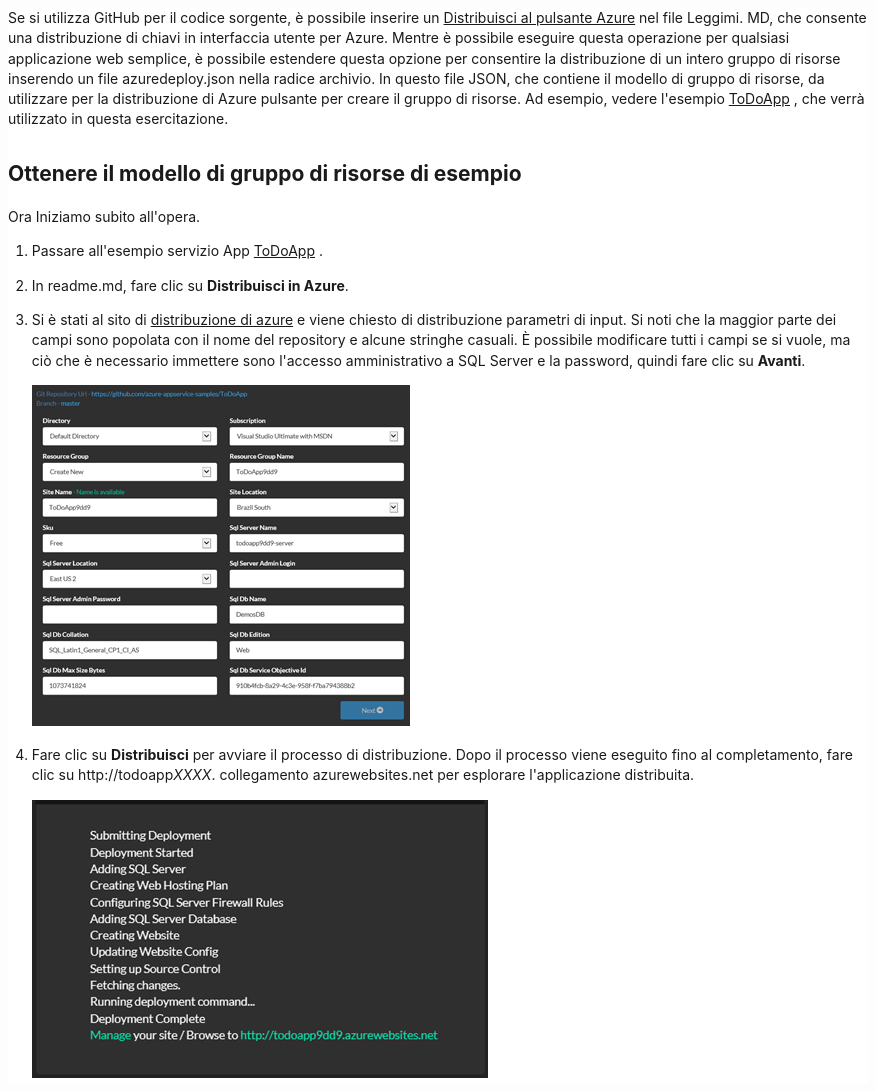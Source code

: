 Se si utilizza GitHub per il codice sorgente, è possibile inserire un [Distribuisci al pulsante Azure](/blog/2014/11/13/deploy-to-azure-button-for-azure-websites-2/) nel file Leggimi. MD, che consente una distribuzione di chiavi in interfaccia utente per Azure. Mentre è possibile eseguire questa operazione per qualsiasi applicazione web semplice, è possibile estendere questa opzione per consentire la distribuzione di un intero gruppo di risorse inserendo un file azuredeploy.json nella radice archivio. In questo file JSON, che contiene il modello di gruppo di risorse, da utilizzare per la distribuzione di Azure pulsante per creare il gruppo di risorse. Ad esempio, vedere l'esempio [ToDoApp](https://github.com/azure-appservice-samples/ToDoApp) , che verrà utilizzato in questa esercitazione.

## <a name="get-the-sample-resource-group-template"></a>Ottenere il modello di gruppo di risorse di esempio ##

Ora Iniziamo subito all'opera.

1.  Passare all'esempio servizio App [ToDoApp](https://github.com/azure-appservice-samples/ToDoApp) .

2.   In readme.md, fare clic su **Distribuisci in Azure**.
 
3.  Si è stati al sito di [distribuzione di azure](https://deploy.azure.com) e viene chiesto di distribuzione parametri di input. Si noti che la maggior parte dei campi sono popolata con il nome del repository e alcune stringhe casuali. È possibile modificare tutti i campi se si vuole, ma ciò che è necessario immettere sono l'accesso amministrativo a SQL Server e la password, quindi fare clic su **Avanti**.
 
    ![](./media/app-service-deploy-complex-application-predictably/gettemplate-1-deploybuttonui.png)

4.  Fare clic su **Distribuisci** per avviare il processo di distribuzione. Dopo il processo viene eseguito fino al completamento, fare clic su http://todoapp*XXXX*. collegamento azurewebsites.net per esplorare l'applicazione distribuita. 

    ![](./media/app-service-deploy-complex-application-predictably/gettemplate-2-deployprogress.png)
